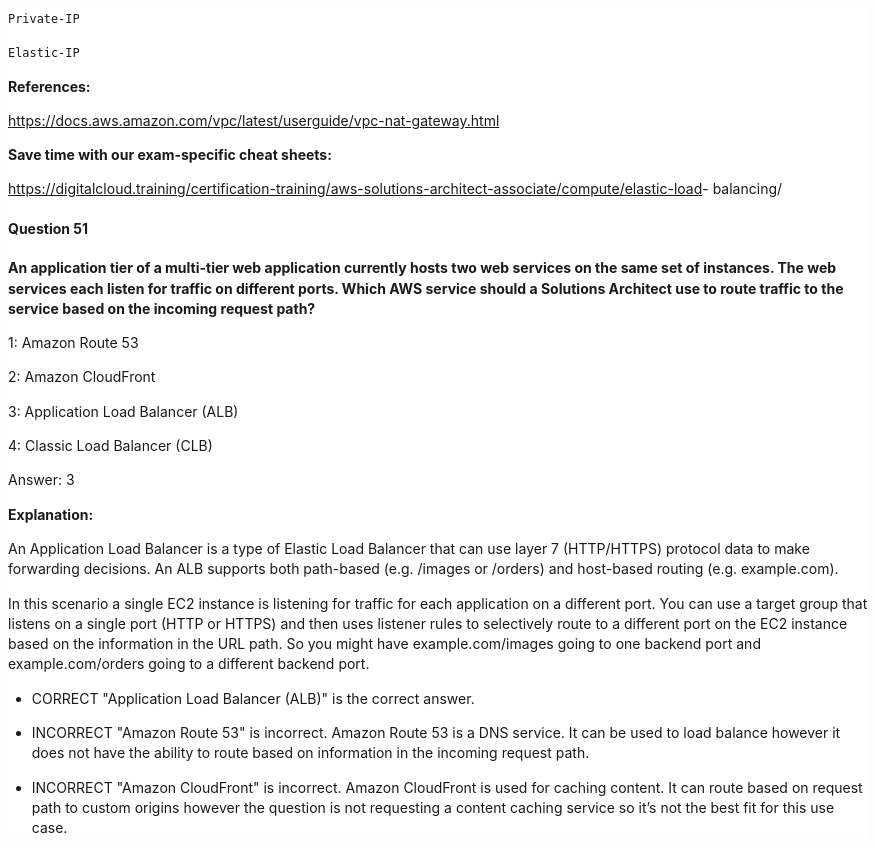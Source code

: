 ```
Private-IP
```

```
Elastic-IP
```

**References:**

<https://docs.aws.amazon.com/vpc/latest/userguide/vpc-nat-gateway.html>

**Save time with our exam-specific cheat sheets:**

<https://digitalcloud.training/certification-training/aws-solutions-architect-associate/compute/elastic-load>-
balancing/

#### Question  51

**An application tier of a multi-tier web application currently hosts two web services on the same set of instances. The
web services each listen for traffic on different ports. Which AWS service should a Solutions Architect use to route
traffic to the service based on the incoming request path?**

1: Amazon Route 53

2: Amazon CloudFront

3: Application Load Balancer (ALB)

4: Classic Load Balancer (CLB)

Answer: 3

**Explanation:**

An Application Load Balancer is a type of Elastic Load Balancer that can use layer 7 (HTTP/HTTPS) protocol data to make
forwarding decisions. An ALB supports both path-based (e.g. /images or /orders) and host-based routing (e.g.
example.com).

In this scenario a single EC2 instance is listening for traffic for each application on a different port. You can use a
target group that listens on a single port (HTTP or HTTPS) and then uses listener rules to selectively route to a
different port on the EC2 instance based on the information in the URL path. So you might have example.com/images going
to one backend port and example.com/orders going to a different backend port.

- CORRECT "Application Load Balancer (ALB)" is the correct answer.

- INCORRECT "Amazon Route 53" is incorrect. Amazon Route 53 is a DNS service. It can be used to load balance however it
  does not have the ability to route based on information in the incoming request path.

- INCORRECT "Amazon CloudFront" is incorrect. Amazon CloudFront is used for caching content. It can route based on
  request path to custom origins however the question is not requesting a content caching service so it’s not the best
  fit for this use case.
